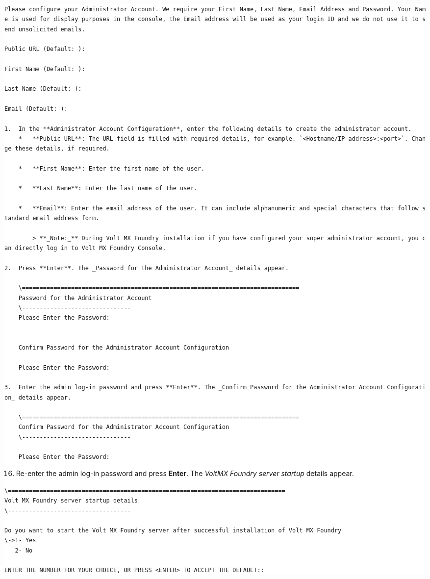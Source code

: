     Please configure your Administrator Account. We require your First Name, Last Name, Email Address and Password. Your Name is used for display purposes in the console, the Email address will be used as your login ID and we do not use it to send unsolicited emails.  
      
    Public URL (Default: ):  
      
    First Name (Default: ):  
      
    Last Name (Default: ):  
      
    Email (Default: ):  
    
    1.  In the **Administrator Account Configuration**, enter the following details to create the administrator account.
        *   **Public URL**: The URL field is filled with required details, for example. `<Hostname/IP address>:<port>`. Change these details, if required.
            
        *   **First Name**: Enter the first name of the user.
            
        *   **Last Name**: Enter the last name of the user.
            
        *   **Email**: Enter the email address of the user. It can include alphanumeric and special characters that follow standard email address form.
            
            > **_Note:_** During Volt MX Foundry installation if you have configured your super administrator account, you can directly log in to Volt MX Foundry Console.
            
    2.  Press **Enter**. The _Password for the Administrator Account_ details appear.
        
        \===============================================================================  
        Password for the Administrator Account  
        \-------------------------------  
        Please Enter the Password:  
          
          
        Confirm Password for the Administrator Account Configuration  
          
        Please Enter the Password:  
        
    3.  Enter the admin log-in password and press **Enter**. The _Confirm Password for the Administrator Account Configuration_ details appear.
        
        \===============================================================================  
        Confirm Password for the Administrator Account Configuration  
        \-------------------------------  
          
        Please Enter the Password:
        
16.  Re-enter the admin log-in password and press **Enter**. The _VoltMX Foundry server startup_ details appear.
    
    \===============================================================================  
    Volt MX Foundry server startup details  
    \-----------------------------------  
      
    Do you want to start the Volt MX Foundry server after successful installation of Volt MX Foundry  
    \->1- Yes  
       2- No  
      
    ENTER THE NUMBER FOR YOUR CHOICE, OR PRESS <ENTER> TO ACCEPT THE DEFAULT::
    